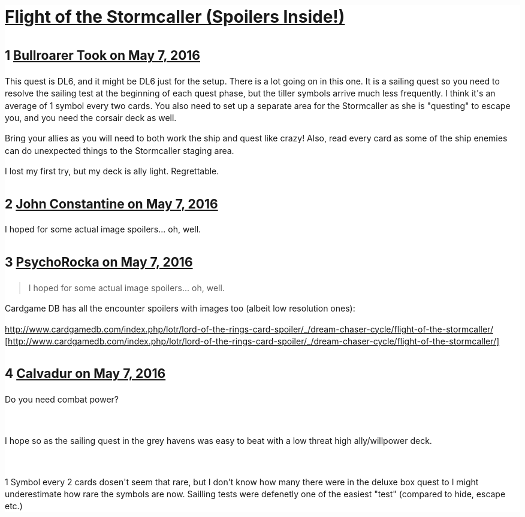 # [Flight of the Stormcaller (Spoilers Inside!)](https://community.fantasyflightgames.com/topic/219334-flight-of-the-stormcaller-spoilers-inside/)

## 1 [Bullroarer Took on May 7, 2016](https://community.fantasyflightgames.com/topic/219334-flight-of-the-stormcaller-spoilers-inside/?do=findComment&comment=2205176)

This quest is DL6, and it might be DL6 just for the setup. There is a lot going on in this one. It is a sailing quest so you need to resolve the sailing test at the beginning of each quest phase, but the tiller symbols arrive much less frequently. I think it's an average of 1 symbol every two cards. You also need to set up a separate area for the Stormcaller as she is "questing" to escape you, and you need the corsair deck as well.

Bring your allies as you will need to both work the ship and quest like crazy! Also, read every card as some of the ship enemies can do unexpected things to the Stormcaller staging area.

I lost my first try, but my deck is ally light. Regrettable.

## 2 [John Constantine on May 7, 2016](https://community.fantasyflightgames.com/topic/219334-flight-of-the-stormcaller-spoilers-inside/?do=findComment&comment=2205411)

I hoped for some actual image spoilers... oh, well.

## 3 [PsychoRocka on May 7, 2016](https://community.fantasyflightgames.com/topic/219334-flight-of-the-stormcaller-spoilers-inside/?do=findComment&comment=2205469)

> I hoped for some actual image spoilers... oh, well.

Cardgame DB has all the encounter spoilers with images too (albeit low resolution ones):

http://www.cardgamedb.com/index.php/lotr/lord-of-the-rings-card-spoiler/_/dream-chaser-cycle/flight-of-the-stormcaller/ [http://www.cardgamedb.com/index.php/lotr/lord-of-the-rings-card-spoiler/_/dream-chaser-cycle/flight-of-the-stormcaller/]

## 4 [Calvadur on May 7, 2016](https://community.fantasyflightgames.com/topic/219334-flight-of-the-stormcaller-spoilers-inside/?do=findComment&comment=2205837)

Do you need combat power?

 

I hope so as the sailing quest in the grey havens was easy to beat with a low threat high ally/willpower deck.

 

1 Symbol every 2 cards dosen't seem that rare, but I don't know how many there were in the deluxe box quest to I might underestimate how rare the symbols are now. Sailling tests were defenetly one of the easiest "test" (compared to hide, escape etc.)
